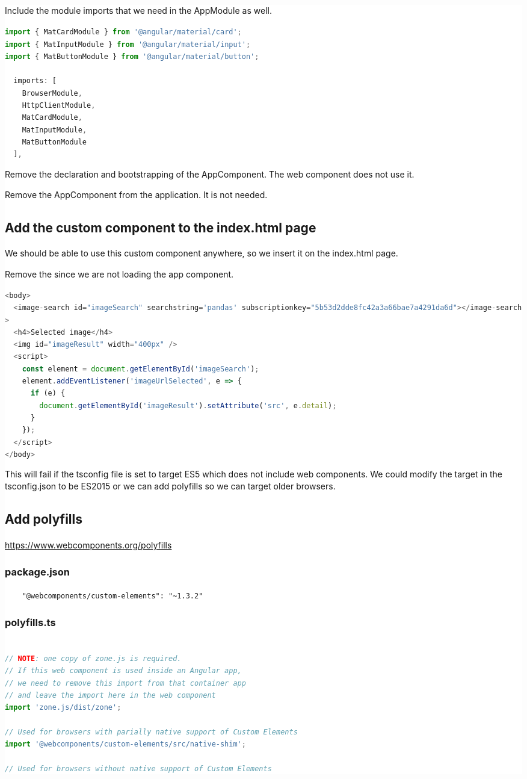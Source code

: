 Include the module imports that we need in the AppModule as well.
```javascript
import { MatCardModule } from '@angular/material/card';
import { MatInputModule } from '@angular/material/input';
import { MatButtonModule } from '@angular/material/button';

  imports: [
    BrowserModule,
    HttpClientModule,
    MatCardModule,
    MatInputModule,
    MatButtonModule
  ],
```
Remove the declaration and bootstrapping of the AppComponent. The web component does not use it.

Remove the AppComponent from the application. It is not needed.

## Add the custom component to the index.html page
We should be able to use this custom component anywhere, so we insert it on the index.html page.

Remove the <app-root> since we are not loading the app component.

```javascript
<body>
  <image-search id="imageSearch" searchstring='pandas' subscriptionkey="5b53d2dde8fc42a3a66bae7a4291da6d"></image-search>
  <h4>Selected image</h4>
  <img id="imageResult" width="400px" />
  <script>
    const element = document.getElementById('imageSearch');
    element.addEventListener('imageUrlSelected', e => {
      if (e) {
        document.getElementById('imageResult').setAttribute('src', e.detail);
      }
    });
  </script>
</body>
```

This will fail if the tsconfig file is set to target ES5 which does not include web components. We could modify the target in the tsconfig.json to be ES2015 or we can add polyfills so we can target older browsers.

## Add polyfills
https://www.webcomponents.org/polyfills

### package.json
```
    "@webcomponents/custom-elements": "~1.3.2"
```
### polyfills.ts
```javascript

// NOTE: one copy of zone.js is required.
// If this web component is used inside an Angular app,
// we need to remove this import from that container app
// and leave the import here in the web component
import 'zone.js/dist/zone';

// Used for browsers with parially native support of Custom Elements
import '@webcomponents/custom-elements/src/native-shim';

// Used for browsers without native support of Custom Elements
```